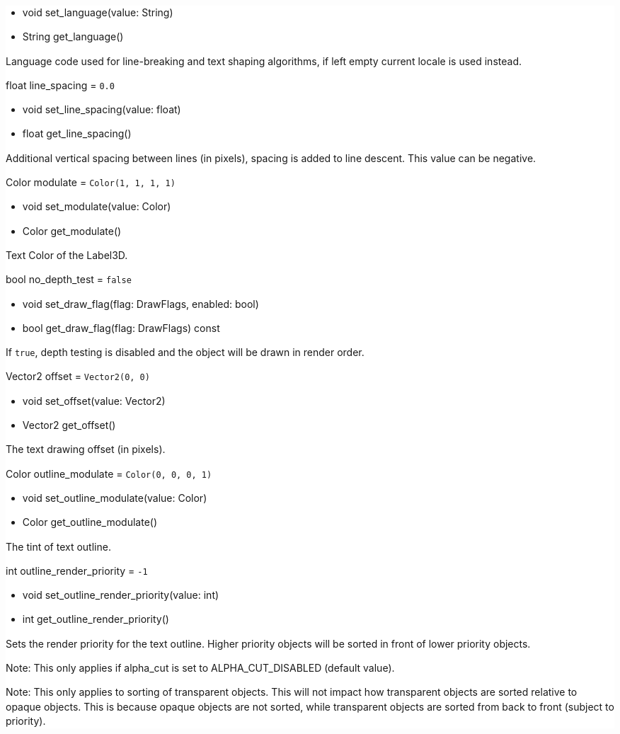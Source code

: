   * void set_language(value: String)

  * String get_language()

Language code used for line-breaking and text shaping algorithms, if left
empty current locale is used instead.

float line_spacing = `0.0`

  * void set_line_spacing(value: float)

  * float get_line_spacing()

Additional vertical spacing between lines (in pixels), spacing is added to
line descent. This value can be negative.

Color modulate = `Color(1, 1, 1, 1)`

  * void set_modulate(value: Color)

  * Color get_modulate()

Text Color of the Label3D.

bool no_depth_test = `false`

  * void set_draw_flag(flag: DrawFlags, enabled: bool)

  * bool get_draw_flag(flag: DrawFlags) const

If `true`, depth testing is disabled and the object will be drawn in render
order.

Vector2 offset = `Vector2(0, 0)`

  * void set_offset(value: Vector2)

  * Vector2 get_offset()

The text drawing offset (in pixels).

Color outline_modulate = `Color(0, 0, 0, 1)`

  * void set_outline_modulate(value: Color)

  * Color get_outline_modulate()

The tint of text outline.

int outline_render_priority = `-1`

  * void set_outline_render_priority(value: int)

  * int get_outline_render_priority()

Sets the render priority for the text outline. Higher priority objects will be
sorted in front of lower priority objects.

Note: This only applies if alpha_cut is set to ALPHA_CUT_DISABLED (default
value).

Note: This only applies to sorting of transparent objects. This will not
impact how transparent objects are sorted relative to opaque objects. This is
because opaque objects are not sorted, while transparent objects are sorted
from back to front (subject to priority).

